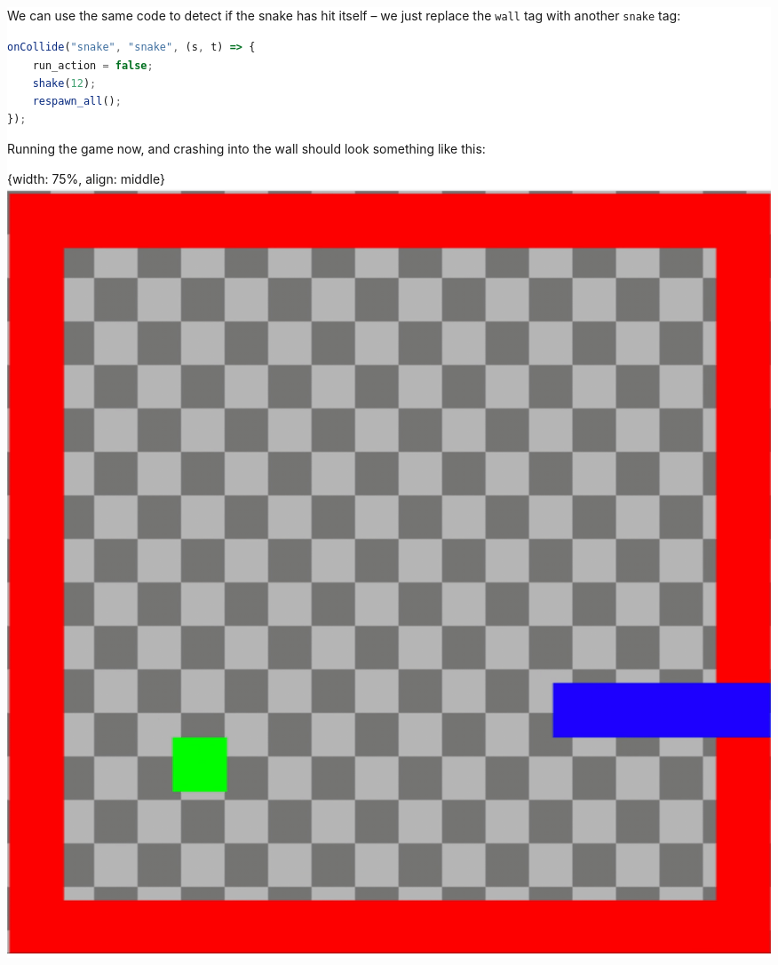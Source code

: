 We can use the same code to detect if the snake has hit itself – we just replace the `wall` tag with another `snake` tag:

```javascript
onCollide("snake", "snake", (s, t) => {
    run_action = false;
    shake(12);
    respawn_all();
});
```

Running the game now, and crashing into the wall should look something like this:

{width: 75%, align: middle}
![Snake prang](resources/2-snake-prang.png)
